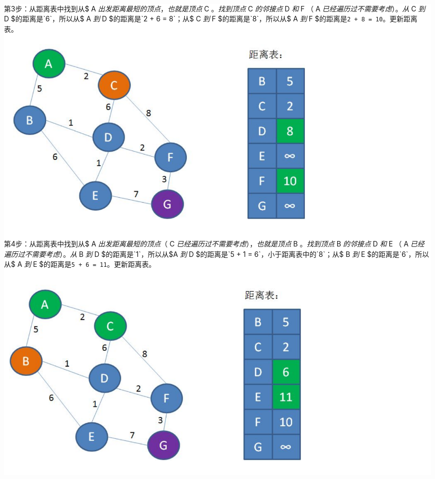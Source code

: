 
第3步：从距离表中找到从$ A $出发距离最短的顶点，也就是顶点$ C $。找到顶点$ C $的邻接点$ D $和$ F $（$ A $已经遍历过不需要考虑）。从$ C $到$ D $的距离是`6`，所以从$ A $到$ D $的距离是`2 + 6 = 8`；从$ C $到$ F $的距离是`8`，所以从$ A $到$ F $的距离是`2 + 8 = 10`。更新距离表。

<img src="./img/C8/8-5/11.png" style="zoom: 67%;" />

第4步：从距离表中找到从$ A $出发距离最短的顶点（$ C $已经遍历过不需要考虑），也就是顶点$ B $。找到顶点$ B $的邻接点$ D $和$ E $（$ A $已经遍历过不需要考虑）。从$ B $到$ D $的距离是`1`，所以从$A $到$ D $的距离是`5 + 1 = 6`，小于距离表中的`8`；从$ B $到$ E $的距离是`6`，所以从$ A $到$ E $的距离是`5 + 6 = 11`。更新距离表。

<img src="./img/C8/8-5/12.png" style="zoom: 67%;" />
